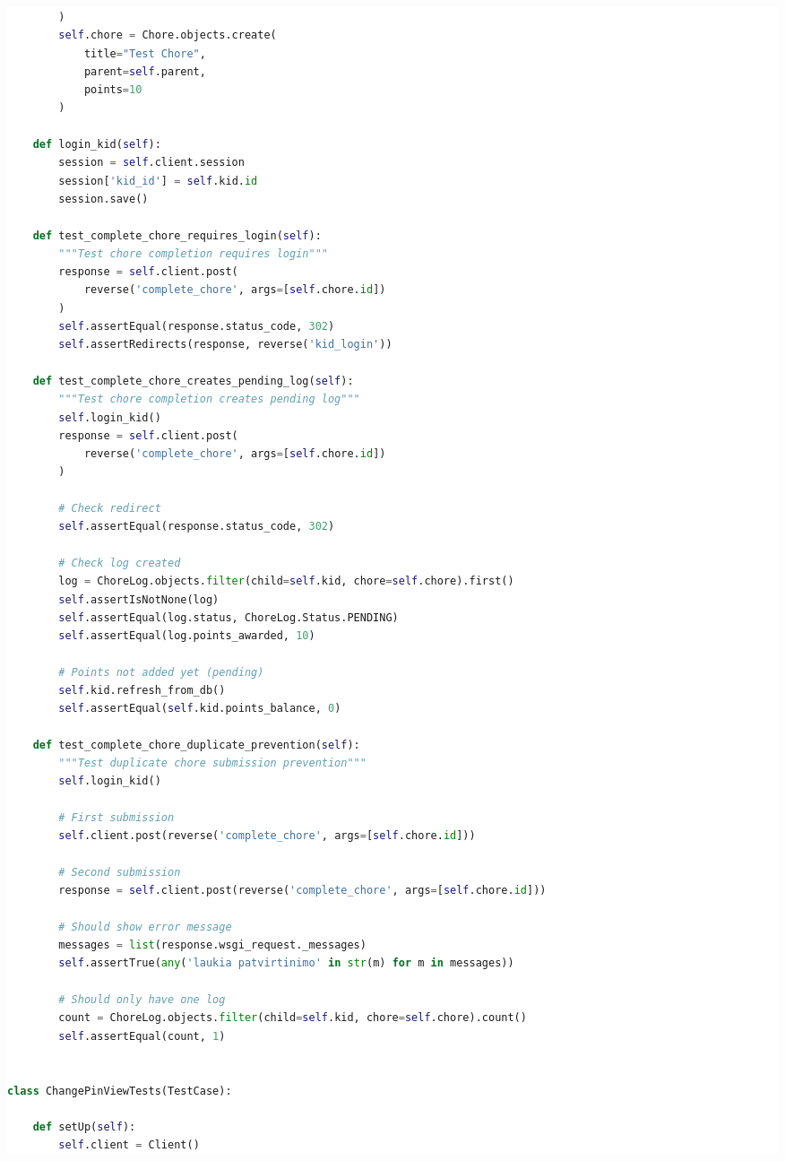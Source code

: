 ```python
        )
        self.chore = Chore.objects.create(
            title="Test Chore",
            parent=self.parent,
            points=10
        )
    
    def login_kid(self):
        session = self.client.session
        session['kid_id'] = self.kid.id
        session.save()
    
    def test_complete_chore_requires_login(self):
        """Test chore completion requires login"""
        response = self.client.post(
            reverse('complete_chore', args=[self.chore.id])
        )
        self.assertEqual(response.status_code, 302)
        self.assertRedirects(response, reverse('kid_login'))
    
    def test_complete_chore_creates_pending_log(self):
        """Test chore completion creates pending log"""
        self.login_kid()
        response = self.client.post(
            reverse('complete_chore', args=[self.chore.id])
        )
        
        # Check redirect
        self.assertEqual(response.status_code, 302)
        
        # Check log created
        log = ChoreLog.objects.filter(child=self.kid, chore=self.chore).first()
        self.assertIsNotNone(log)
        self.assertEqual(log.status, ChoreLog.Status.PENDING)
        self.assertEqual(log.points_awarded, 10)
        
        # Points not added yet (pending)
        self.kid.refresh_from_db()
        self.assertEqual(self.kid.points_balance, 0)
    
    def test_complete_chore_duplicate_prevention(self):
        """Test duplicate chore submission prevention"""
        self.login_kid()
        
        # First submission
        self.client.post(reverse('complete_chore', args=[self.chore.id]))
        
        # Second submission
        response = self.client.post(reverse('complete_chore', args=[self.chore.id]))
        
        # Should show error message
        messages = list(response.wsgi_request._messages)
        self.assertTrue(any('laukia patvirtinimo' in str(m) for m in messages))
        
        # Should only have one log
        count = ChoreLog.objects.filter(child=self.kid, chore=self.chore).count()
        self.assertEqual(count, 1)


class ChangePinViewTests(TestCase):
    
    def setUp(self):
        self.client = Client()
```